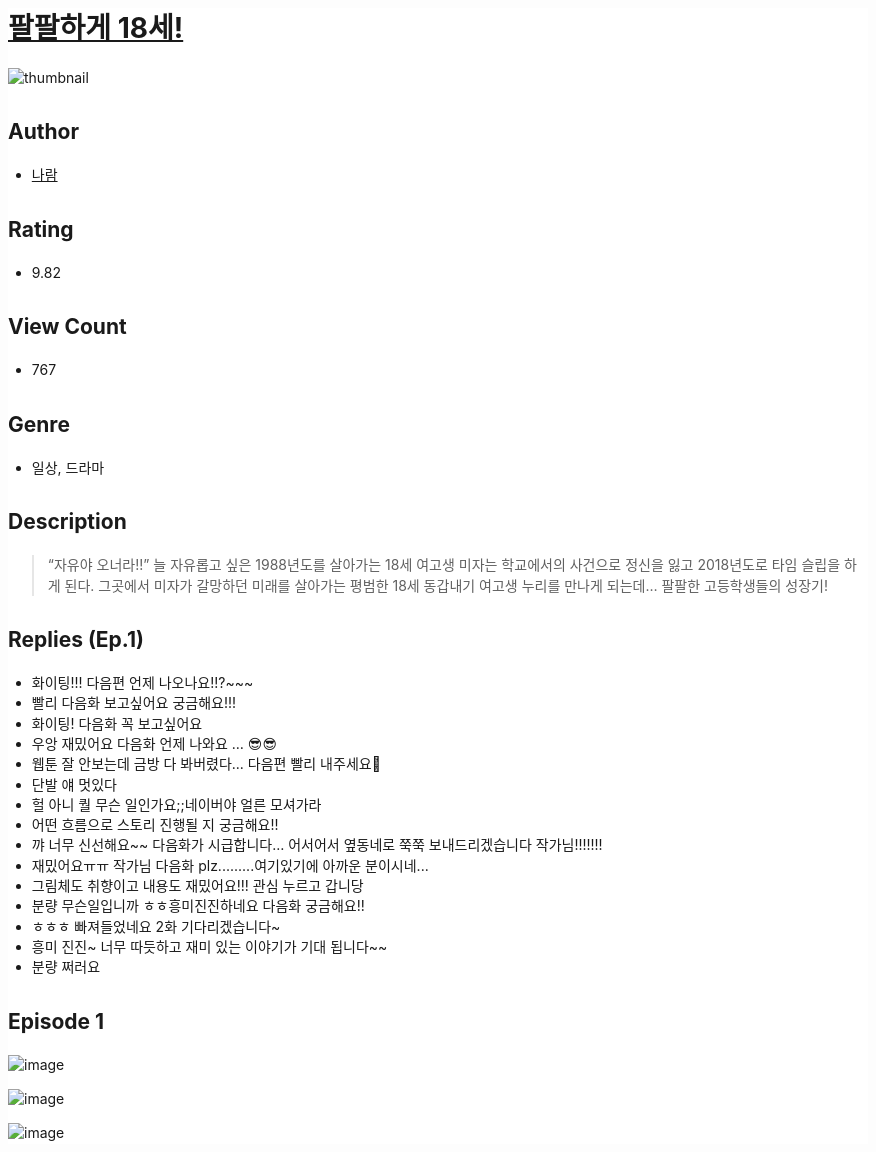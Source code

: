 # [팔팔하게 18세!](https://comic.naver.com/challenge/list?titleId=810293)
![thumbnail](https://image-comic.pstatic.net/user_contents_data/challenge_comic/2023/05/23/366851/upload_3990860178977481570_480x623.jpeg)

## Author
- [나람](https://comic.naver.com/artistTitle?id=366851)

## Rating
- 9.82

## View Count
- 767

## Genre
- 일상, 드라마

## Description
> “자유야 오너라!!” 늘 자유롭고 싶은 1988년도를 살아가는 18세 여고생 미자는 학교에서의 사건으로 정신을 잃고 2018년도로 타임 슬립을 하게 된다. 그곳에서 미자가 갈망하던 미래를 살아가는 평범한 18세 동갑내기 여고생 누리를 만나게 되는데… 팔팔한 고등학생들의 성장기!

## Replies (Ep.1)
- 화이팅!!! 다음편 언제 나오나요!!?~~~
- 빨리 다음화 보고싶어요 궁금해요!!!
- 화이팅! 다음화 꼭 보고싶어요
- 우앙 재밌어요 다음화 언제 나와요 … 😎😎
- 웹툰 잘 안보는데 금방 다 봐버렸다... 다음편 빨리 내주세요🥲
- 단발 얘 멋있다
- 헐 아니 퀄 무슨 일인가요;;네이버야 얼른 모셔가라
- 어떤 흐름으로 스토리 진행될 지 궁금해요!!
- 꺄 너무 신선해요~~ 다음화가 시급합니다… 어서어서 옆동네로 쭉쭉 보내드리겠습니다 작가님!!!!!!!
- 재밌어요ㅠㅠ 작가님 다음화 plz.........여기있기에 아까운 분이시네...
- 그림체도 취향이고 내용도 재밌어요!!! 관심 누르고 갑니당
- 분량 무슨일입니까 ㅎㅎ흥미진진하네요 다음화 궁금해요!!
- ㅎㅎㅎ 빠져들었네요 2화 기다리겠습니다~
- 흥미 진진~ 너무 따듯하고 재미 있는 이야기가 기대 됩니다~~
- 분량 쩌러요

## Episode 1
![image](https://image-comic.pstatic.net/user_contents_data/challenge_comic/2023/05/23/366851/upload_7162192786265498166.jpeg)

![image](https://image-comic.pstatic.net/user_contents_data/challenge_comic/2023/05/23/366851/upload_7147556993647010661.jpeg)

![image](https://image-comic.pstatic.net/user_contents_data/challenge_comic/2023/05/23/366851/upload_3774641217412084582.jpeg)
